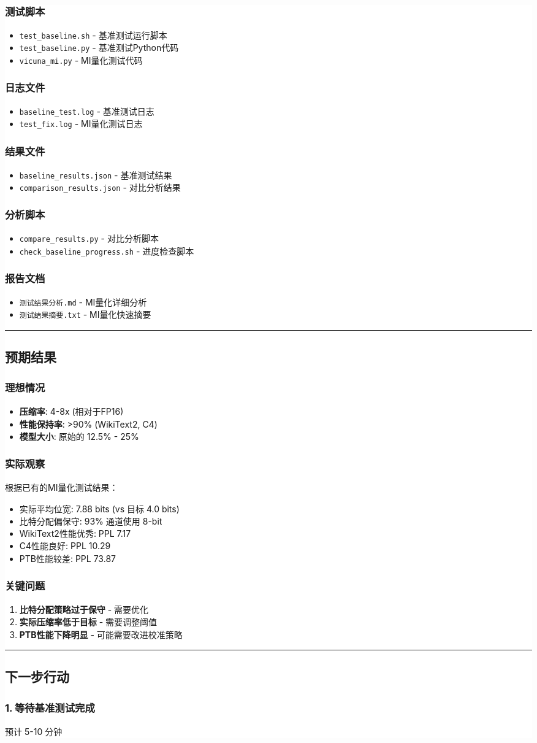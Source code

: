 ### 测试脚本
- `test_baseline.sh` - 基准测试运行脚本
- `test_baseline.py` - 基准测试Python代码
- `vicuna_mi.py` - MI量化测试代码

### 日志文件
- `baseline_test.log` - 基准测试日志
- `test_fix.log` - MI量化测试日志

### 结果文件
- `baseline_results.json` - 基准测试结果
- `comparison_results.json` - 对比分析结果

### 分析脚本
- `compare_results.py` - 对比分析脚本
- `check_baseline_progress.sh` - 进度检查脚本

### 报告文档
- `测试结果分析.md` - MI量化详细分析
- `测试结果摘要.txt` - MI量化快速摘要

---

## 预期结果

### 理想情况
- **压缩率**: 4-8x (相对于FP16)
- **性能保持率**: >90% (WikiText2, C4)
- **模型大小**: 原始的 12.5% - 25%

### 实际观察
根据已有的MI量化测试结果：
- 实际平均位宽: 7.88 bits (vs 目标 4.0 bits)
- 比特分配偏保守: 93% 通道使用 8-bit
- WikiText2性能优秀: PPL 7.17
- C4性能良好: PPL 10.29
- PTB性能较差: PPL 73.87

### 关键问题
1. **比特分配策略过于保守** - 需要优化
2. **实际压缩率低于目标** - 需要调整阈值
3. **PTB性能下降明显** - 可能需要改进校准策略

---

## 下一步行动

### 1. 等待基准测试完成
预计 5-10 分钟
